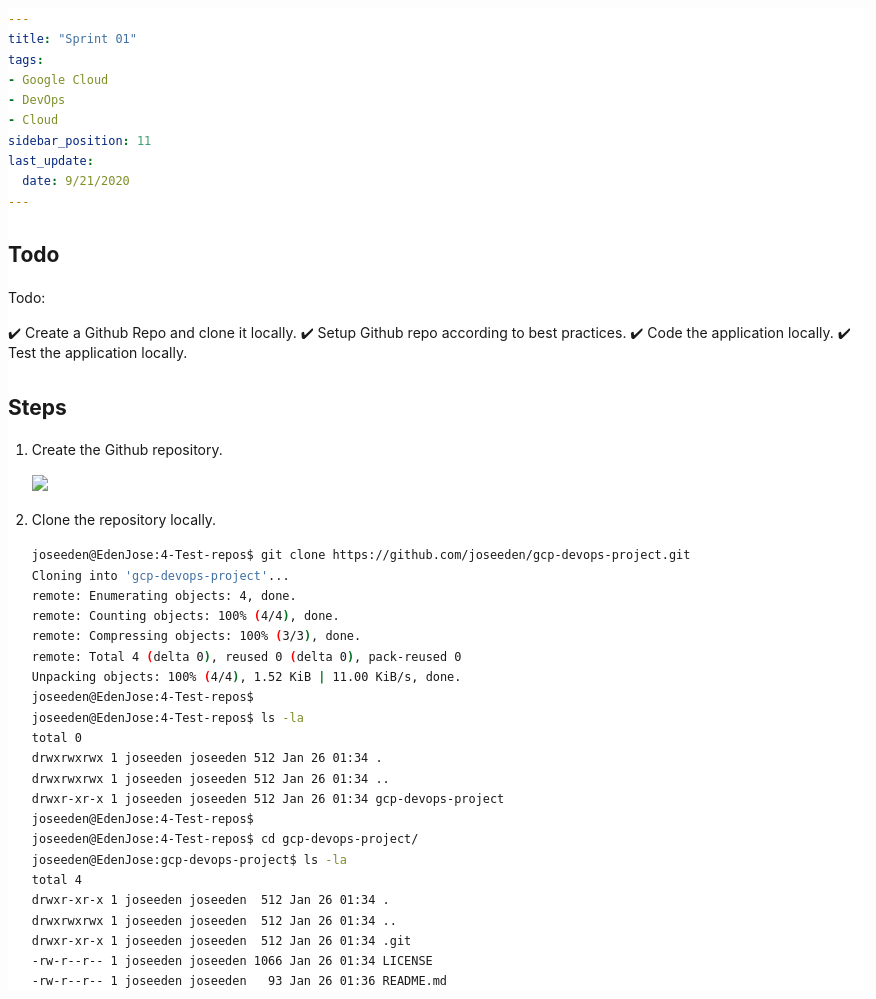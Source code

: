 ```yaml
---
title: "Sprint 01"
tags: 
- Google Cloud
- DevOps
- Cloud
sidebar_position: 11
last_update:
  date: 9/21/2020
---
```


## Todo

Todo:

✔️ Create a Github Repo and clone it locally.
✔️ Setup Github repo according to best practices.
✔️ Code the application locally.
✔️ Test the application locally.


## Steps 

1. Create the Github repository. 
    
    ![](/img/docs/gcp-devops-project-1.png)

2. Clone the repository locally.

    ```bash
    joseeden@EdenJose:4-Test-repos$ git clone https://github.com/joseeden/gcp-devops-project.git
    Cloning into 'gcp-devops-project'...
    remote: Enumerating objects: 4, done.
    remote: Counting objects: 100% (4/4), done.
    remote: Compressing objects: 100% (3/3), done.
    remote: Total 4 (delta 0), reused 0 (delta 0), pack-reused 0
    Unpacking objects: 100% (4/4), 1.52 KiB | 11.00 KiB/s, done.
    joseeden@EdenJose:4-Test-repos$
    joseeden@EdenJose:4-Test-repos$ ls -la
    total 0
    drwxrwxrwx 1 joseeden joseeden 512 Jan 26 01:34 .
    drwxrwxrwx 1 joseeden joseeden 512 Jan 26 01:34 ..
    drwxr-xr-x 1 joseeden joseeden 512 Jan 26 01:34 gcp-devops-project
    joseeden@EdenJose:4-Test-repos$
    joseeden@EdenJose:4-Test-repos$ cd gcp-devops-project/
    joseeden@EdenJose:gcp-devops-project$ ls -la
    total 4
    drwxr-xr-x 1 joseeden joseeden  512 Jan 26 01:34 .
    drwxrwxrwx 1 joseeden joseeden  512 Jan 26 01:34 ..
    drwxr-xr-x 1 joseeden joseeden  512 Jan 26 01:34 .git
    -rw-r--r-- 1 joseeden joseeden 1066 Jan 26 01:34 LICENSE
    -rw-r--r-- 1 joseeden joseeden   93 Jan 26 01:36 README.md 
    ```
